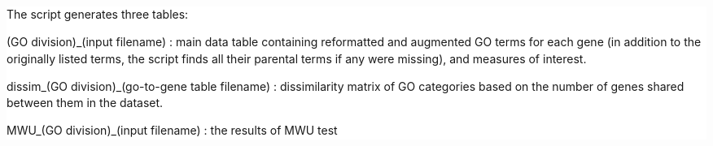The script generates three tables:

(GO division)_(input filename) : main data table containing reformatted and augmented 
GO terms for each gene (in addition to the originally listed terms, the script finds 
all their parental terms if any were missing), and measures of interest. 

dissim_(GO division)_(go-to-gene table filename) : dissimilarity matrix of GO categories 
based on the number of genes shared between them in the dataset. 

MWU_(GO division)_(input filename) : the results of MWU test
